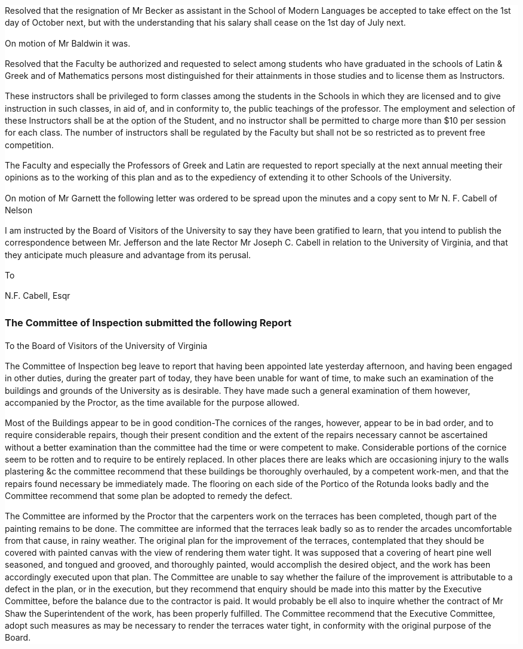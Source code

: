 Resolved that the resignation of Mr Becker as assistant in the School of Modern Languages be accepted to take effect on the 1st day of October next, but with the understanding that his salary shall cease on the 1st day of July next.

On motion of Mr Baldwin it was.

Resolved that the Faculty be authorized and requested to select among students who have graduated in the schools of Latin & Greek and of Mathematics persons most distinguished for their attainments in those studies and to license them as Instructors.

These instructors shall be privileged to form classes among the students in the Schools in which they are licensed and to give instruction in such classes, in aid of, and in conformity to, the public teachings of the professor. The employment and selection of these Instructors shall be at the option of the Student, and no instructor shall be permitted to charge more than $10 per session for each class. The number of instructors shall be regulated by the Faculty but shall not be so restricted as to prevent free competition.

The Faculty and especially the Professors of Greek and Latin are requested to report specially at the next annual meeting their opinions as to the working of this plan and as to the expediency of extending it to other Schools of the University.

On motion of Mr Garnett the following letter was ordered to be spread upon the minutes and a copy sent to Mr N. F. Cabell of Nelson

I am instructed by the Board of Visitors of the University to say they have been gratified to learn, that you intend to publish the correspondence between Mr. Jefferson and the late Rector Mr Joseph C. Cabell in relation to the University of Virginia, and that they anticipate much pleasure and advantage from its perusal.

To

N.F. Cabell, Esqr

### The Committee of Inspection submitted the following Report

To the Board of Visitors of the University of Virginia

The Committee of Inspection beg leave to report that having been appointed late yesterday afternoon, and having been engaged in other duties, during the greater part of today, they have been unable for want of time, to make such an examination of the buildings and grounds of the University as is desirable. They have made such a general examination of them however, accompanied by the Proctor, as the time available for the purpose allowed.

Most of the Buildings appear to be in good condition-The cornices of the ranges, however, appear to be in bad order, and to require considerable repairs, though their present condition and the extent of the repairs necessary cannot be ascertained without a better examination than the committee had the time or were competent to make. Considerable portions of the cornice seem to be rotten and to require to be entirely replaced. In other places there are leaks which are occasioning injury to the walls plastering \&c the committee recommend that these buildings be thoroughly overhauled, by a competent work-men, and that the repairs found necessary be immediately made. The flooring on each side of the Portico of the Rotunda looks badly and the Committee recommend that some plan be adopted to remedy the defect.

The Committee are informed by the Proctor that the carpenters work on the terraces has been completed, though part of the painting remains to be done. The committee are informed that the terraces leak badly so as to render the arcades uncomfortable from that cause, in rainy weather. The original plan for the improvement of the terraces, contemplated that they should be covered with painted canvas with the view of rendering them water tight. It was supposed that a covering of heart pine well seasoned, and tongued and grooved, and thoroughly painted, would accomplish the desired object, and the work has been accordingly executed upon that plan. The Committee are unable to say whether the failure of the improvement is attributable to a defect in the plan, or in the execution, but they recommend that enquiry should be made into this matter by the Executive Committee, before the balance due to the contractor is paid. It would probably be ell also to inquire whether the contract of Mr Shaw the Superintendent of the work, has been properly fulfilled. The Committee recommend that the Executive Committee, adopt such measures as may be necessary to render the terraces water tight, in conformity with the original purpose of the Board.
